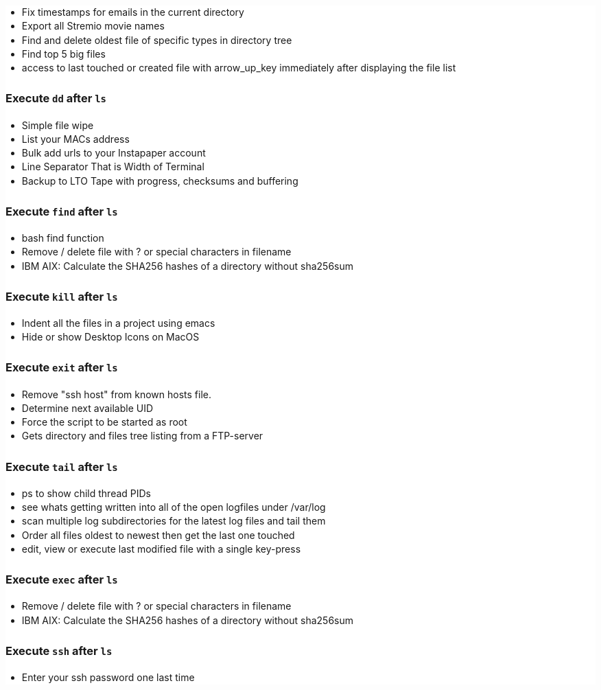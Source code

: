 - Fix timestamps for emails in the current directory
- Export all Stremio movie names
- Find and delete oldest file of specific types in directory tree
- Find top 5 big files
- access to last touched or created file with arrow_up_key immediately after displaying  the file list

            
### Execute `dd` after `ls`

- Simple file wipe
- List your MACs address
- Bulk add urls to your Instapaper account
- Line Separator That is Width of Terminal
- Backup to LTO Tape with progress, checksums and buffering

            
### Execute `find` after `ls`

- bash find function
- Remove / delete file with ? or special characters in filename
- IBM AIX: Calculate the SHA256 hashes of a directory without sha256sum

            
### Execute `kill` after `ls`

- Indent all the files in a project using emacs
- Hide or show Desktop Icons on MacOS

            
### Execute `exit` after `ls`

- Remove "ssh host"  from known hosts file.
- Determine next available UID
- Force the script to be started as root
- Gets directory and files tree listing from a FTP-server

            
### Execute `tail` after `ls`

- ps to show child thread PIDs
- see whats getting written into all of the open logfiles under /var/log
- scan multiple log subdirectories for the latest log files and tail them
- Order all files oldest to newest then get the last one touched
- edit, view or execute last modified file with a single key-press

            
### Execute `exec` after `ls`

- Remove / delete file with ? or special characters in filename
- IBM AIX: Calculate the SHA256 hashes of a directory without sha256sum

            
### Execute `ssh` after `ls`

- Enter your ssh password one last time
